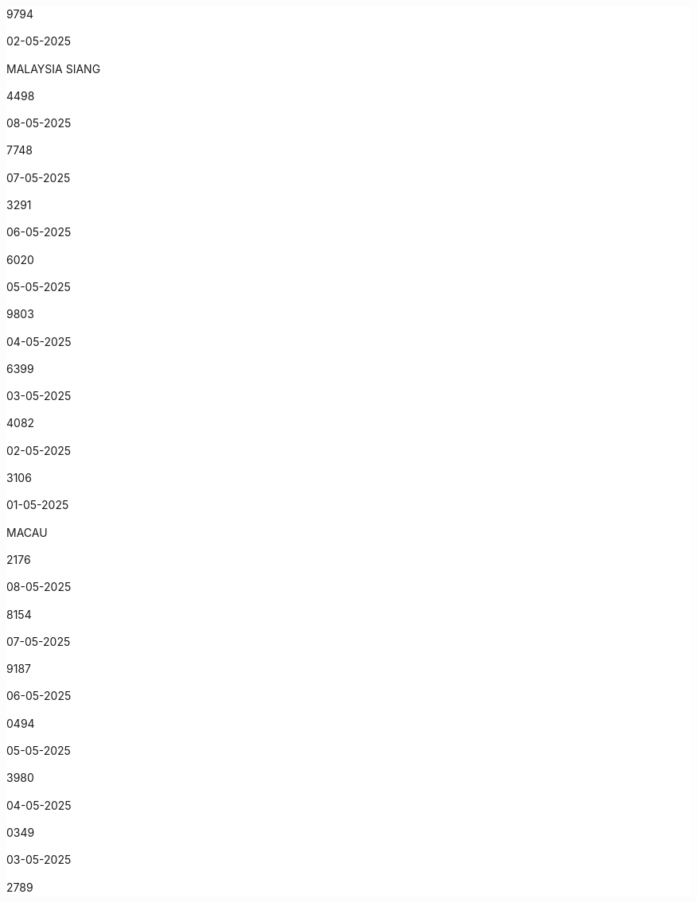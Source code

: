 9794

02-05-2025

MALAYSIA SIANG

4498

08-05-2025

7748

07-05-2025

3291

06-05-2025

6020

05-05-2025

9803

04-05-2025

6399

03-05-2025

4082

02-05-2025

3106

01-05-2025

MACAU

2176

08-05-2025

8154

07-05-2025

9187

06-05-2025

0494

05-05-2025

3980

04-05-2025

0349

03-05-2025

2789
